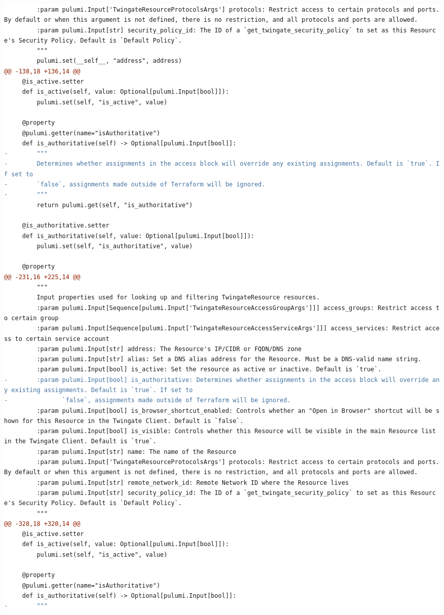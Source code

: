 ```diff
         :param pulumi.Input['TwingateResourceProtocolsArgs'] protocols: Restrict access to certain protocols and ports. By default or when this argument is not defined, there is no restriction, and all protocols and ports are allowed.
         :param pulumi.Input[str] security_policy_id: The ID of a `get_twingate_security_policy` to set as this Resource's Security Policy. Default is `Default Policy`.
         """
         pulumi.set(__self__, "address", address)
@@ -138,18 +136,14 @@
     @is_active.setter
     def is_active(self, value: Optional[pulumi.Input[bool]]):
         pulumi.set(self, "is_active", value)
 
     @property
     @pulumi.getter(name="isAuthoritative")
     def is_authoritative(self) -> Optional[pulumi.Input[bool]]:
-        """
-        Determines whether assignments in the access block will override any existing assignments. Default is `true`. If set to
-        `false`, assignments made outside of Terraform will be ignored.
-        """
         return pulumi.get(self, "is_authoritative")
 
     @is_authoritative.setter
     def is_authoritative(self, value: Optional[pulumi.Input[bool]]):
         pulumi.set(self, "is_authoritative", value)
 
     @property
@@ -231,16 +225,14 @@
         """
         Input properties used for looking up and filtering TwingateResource resources.
         :param pulumi.Input[Sequence[pulumi.Input['TwingateResourceAccessGroupArgs']]] access_groups: Restrict access to certain group
         :param pulumi.Input[Sequence[pulumi.Input['TwingateResourceAccessServiceArgs']]] access_services: Restrict access to certain service account
         :param pulumi.Input[str] address: The Resource's IP/CIDR or FQDN/DNS zone
         :param pulumi.Input[str] alias: Set a DNS alias address for the Resource. Must be a DNS-valid name string.
         :param pulumi.Input[bool] is_active: Set the resource as active or inactive. Default is `true`.
-        :param pulumi.Input[bool] is_authoritative: Determines whether assignments in the access block will override any existing assignments. Default is `true`. If set to
-               `false`, assignments made outside of Terraform will be ignored.
         :param pulumi.Input[bool] is_browser_shortcut_enabled: Controls whether an "Open in Browser" shortcut will be shown for this Resource in the Twingate Client. Default is `false`.
         :param pulumi.Input[bool] is_visible: Controls whether this Resource will be visible in the main Resource list in the Twingate Client. Default is `true`.
         :param pulumi.Input[str] name: The name of the Resource
         :param pulumi.Input['TwingateResourceProtocolsArgs'] protocols: Restrict access to certain protocols and ports. By default or when this argument is not defined, there is no restriction, and all protocols and ports are allowed.
         :param pulumi.Input[str] remote_network_id: Remote Network ID where the Resource lives
         :param pulumi.Input[str] security_policy_id: The ID of a `get_twingate_security_policy` to set as this Resource's Security Policy. Default is `Default Policy`.
         """
@@ -328,18 +320,14 @@
     @is_active.setter
     def is_active(self, value: Optional[pulumi.Input[bool]]):
         pulumi.set(self, "is_active", value)
 
     @property
     @pulumi.getter(name="isAuthoritative")
     def is_authoritative(self) -> Optional[pulumi.Input[bool]]:
-        """
```